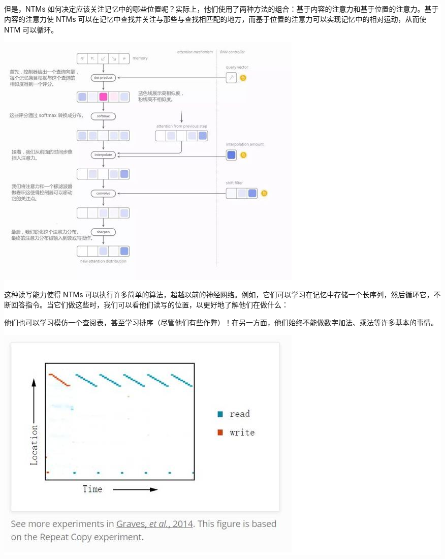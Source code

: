 但是，NTMs 如何决定应该关注记忆中的哪些位置呢？实际上，他们使用了两种方法的组合：基于内容的注意力和基于位置的注意力。基于内容的注意力使 NTMs 可以在记忆中查找并关注与那些与查找相匹配的地方，而基于位置的注意力可以实现记忆中的相对运动，从而使 NTM 可以循环。

![](img/777ef32e21ded3e0af157c76e2225cd2.jpg) 

这种读写能力使得 NTMs 可以执行许多简单的算法，超越以前的神经网络。例如，它们可以学习在记忆中存储一个长序列，然后循环它，不断回答指令。当它们做这些时，我们可以看他们读写的位置，以更好地了解他们在做什么：

他们也可以学习模仿一个查阅表，甚至学习排序（尽管他们有些作弊）！在另一方面，他们始终不能做数字加法、乘法等许多基本的事情。

![](img/5f1be38219643d052470e8ab9fd8830e.jpg) 
